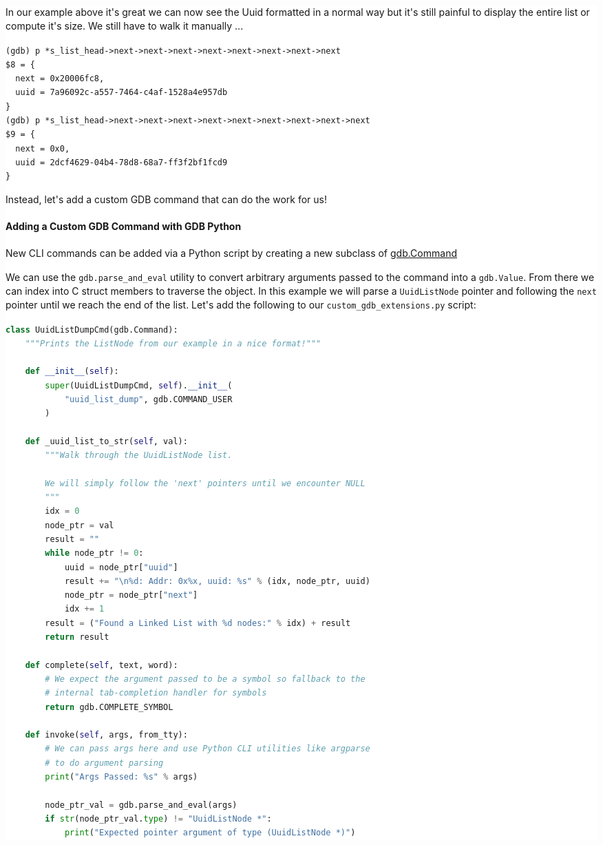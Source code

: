 In our example above it's great we can now see the Uuid formatted in a normal way but it's still painful to display the entire list or compute it's size. We still have to walk it manually ...

```
(gdb) p *s_list_head->next->next->next->next->next->next->next->next
$8 = {
  next = 0x20006fc8,
  uuid = 7a96092c-a557-7464-c4af-1528a4e957db
}
(gdb) p *s_list_head->next->next->next->next->next->next->next->next->next
$9 = {
  next = 0x0,
  uuid = 2dcf4629-04b4-78d8-68a7-ff3f2bf1fcd9
}
```

Instead, let's add a custom GDB command that can do the work for us!

#### Adding a Custom GDB Command with GDB Python

New CLI commands can be added via a Python script by creating a new subclass of [gdb.Command](https://sourceware.org/gdb/onlinedocs/gdb/Commands-In-Python.html#Commands-In-Python)

We can use the `gdb.parse_and_eval` utility to convert arbitrary arguments passed to the command into a `gdb.Value`. From there we can index into C struct members to traverse the object. In this example we will parse a `UuidListNode` pointer and following the `next` pointer until we reach the end of the list. Let's add the following to our `custom_gdb_extensions.py` script:

```python
class UuidListDumpCmd(gdb.Command):
    """Prints the ListNode from our example in a nice format!"""

    def __init__(self):
        super(UuidListDumpCmd, self).__init__(
            "uuid_list_dump", gdb.COMMAND_USER
        )

    def _uuid_list_to_str(self, val):
        """Walk through the UuidListNode list.

        We will simply follow the 'next' pointers until we encounter NULL
        """
        idx = 0
        node_ptr = val
        result = ""
        while node_ptr != 0:
            uuid = node_ptr["uuid"]
            result += "\n%d: Addr: 0x%x, uuid: %s" % (idx, node_ptr, uuid)
            node_ptr = node_ptr["next"]
            idx += 1
        result = ("Found a Linked List with %d nodes:" % idx) + result
        return result

    def complete(self, text, word):
        # We expect the argument passed to be a symbol so fallback to the
        # internal tab-completion handler for symbols
        return gdb.COMPLETE_SYMBOL

    def invoke(self, args, from_tty):
        # We can pass args here and use Python CLI utilities like argparse
        # to do argument parsing
        print("Args Passed: %s" % args)

        node_ptr_val = gdb.parse_and_eval(args)
        if str(node_ptr_val.type) != "UuidListNode *":
            print("Expected pointer argument of type (UuidListNode *)")
```